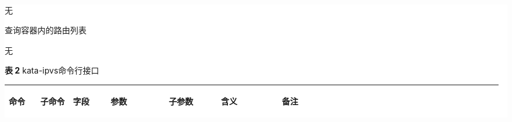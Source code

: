 <td class="cellrowborder" valign="top" headers="mcps1.2.7.1.3 "><p id="zh-cn_topic_0182220026_zh-cn_topic_0176326774_zh-cn_topic_0144414542_p27941431131219"><a name="zh-cn_topic_0182220026_zh-cn_topic_0176326774_zh-cn_topic_0144414542_p27941431131219"></a><a name="zh-cn_topic_0182220026_zh-cn_topic_0176326774_zh-cn_topic_0144414542_p27941431131219"></a>无</p>
</td>
<td class="cellrowborder" valign="top" headers="mcps1.2.7.1.4 "><p id="zh-cn_topic_0182220026_zh-cn_topic_0176326774_zh-cn_topic_0144414542_p10794143110125"><a name="zh-cn_topic_0182220026_zh-cn_topic_0176326774_zh-cn_topic_0144414542_p10794143110125"></a><a name="zh-cn_topic_0182220026_zh-cn_topic_0176326774_zh-cn_topic_0144414542_p10794143110125"></a>查询容器内的路由列表</p>
</td>
<td class="cellrowborder" valign="top" headers="mcps1.2.7.1.5 "><p id="zh-cn_topic_0182220026_zh-cn_topic_0176326774_zh-cn_topic_0144414542_p107941431141219"><a name="zh-cn_topic_0182220026_zh-cn_topic_0176326774_zh-cn_topic_0144414542_p107941431141219"></a><a name="zh-cn_topic_0182220026_zh-cn_topic_0176326774_zh-cn_topic_0144414542_p107941431141219"></a>无</p>
</td>
</tr>
</tbody>
</table>

**表 2**  kata-ipvs命令行接口

<a name="zh-cn_topic_0182220026_table20898132412379"></a>
<table><thead align="left"><tr id="zh-cn_topic_0182220026_row194632488374"><th class="cellrowborder" valign="top" width="6.380638063806381%" id="mcps1.2.8.1.1"><p id="zh-cn_topic_0182220026_p5810105523715"><a name="zh-cn_topic_0182220026_p5810105523715"></a><a name="zh-cn_topic_0182220026_p5810105523715"></a><strong id="zh-cn_topic_0182220026_b681116558376"><a name="zh-cn_topic_0182220026_b681116558376"></a><a name="zh-cn_topic_0182220026_b681116558376"></a>命令</strong></p>
</th>
<th class="cellrowborder" valign="top" width="6.63066306630663%" id="mcps1.2.8.1.2"><p id="zh-cn_topic_0182220026_p946474818373"><a name="zh-cn_topic_0182220026_p946474818373"></a><a name="zh-cn_topic_0182220026_p946474818373"></a><strong id="zh-cn_topic_0182220026_b112031450398"><a name="zh-cn_topic_0182220026_b112031450398"></a><a name="zh-cn_topic_0182220026_b112031450398"></a>子命令</strong></p>
</th>
<th class="cellrowborder" valign="top" width="7.620762076207621%" id="mcps1.2.8.1.3"><p id="zh-cn_topic_0182220026_p10464134813712"><a name="zh-cn_topic_0182220026_p10464134813712"></a><a name="zh-cn_topic_0182220026_p10464134813712"></a><strong id="zh-cn_topic_0182220026_b1920514514391"><a name="zh-cn_topic_0182220026_b1920514514391"></a><a name="zh-cn_topic_0182220026_b1920514514391"></a>字段</strong></p>
</th>
<th class="cellrowborder" valign="top" width="11.77117711771177%" id="mcps1.2.8.1.4"><p id="zh-cn_topic_0182220026_p9464114811377"><a name="zh-cn_topic_0182220026_p9464114811377"></a><a name="zh-cn_topic_0182220026_p9464114811377"></a><strong id="zh-cn_topic_0182220026_b92064520398"><a name="zh-cn_topic_0182220026_b92064520398"></a><a name="zh-cn_topic_0182220026_b92064520398"></a>参数</strong></p>
</th>
<th class="cellrowborder" valign="top" width="10.57105710571057%" id="mcps1.2.8.1.5"><p id="zh-cn_topic_0182220026_p164641648193711"><a name="zh-cn_topic_0182220026_p164641648193711"></a><a name="zh-cn_topic_0182220026_p164641648193711"></a><strong id="zh-cn_topic_0182220026_b020745123917"><a name="zh-cn_topic_0182220026_b020745123917"></a><a name="zh-cn_topic_0182220026_b020745123917"></a>子参数</strong></p>
</th>
<th class="cellrowborder" valign="top" width="12.37123712371237%" id="mcps1.2.8.1.6"><p id="zh-cn_topic_0182220026_p1646518482370"><a name="zh-cn_topic_0182220026_p1646518482370"></a><a name="zh-cn_topic_0182220026_p1646518482370"></a><strong id="zh-cn_topic_0182220026_b1920895103913"><a name="zh-cn_topic_0182220026_b1920895103913"></a><a name="zh-cn_topic_0182220026_b1920895103913"></a>含义</strong></p>
</th>
<th class="cellrowborder" valign="top" width="44.654465446544656%" id="mcps1.2.8.1.7"><p id="zh-cn_topic_0182220026_p10465448103712"><a name="zh-cn_topic_0182220026_p10465448103712"></a><a name="zh-cn_topic_0182220026_p10465448103712"></a><strong id="zh-cn_topic_0182220026_b2021011523918"><a name="zh-cn_topic_0182220026_b2021011523918"></a><a name="zh-cn_topic_0182220026_b2021011523918"></a>备注</strong></p>
</th>
</tr>
</thead>